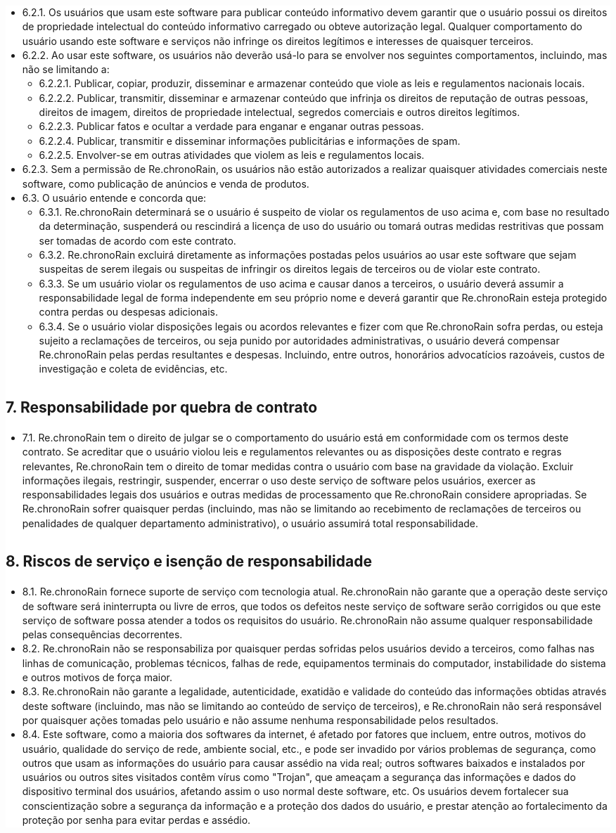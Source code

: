   - 6.2.1. Os usuários que usam este software para publicar conteúdo informativo devem garantir que o usuário possui os direitos de propriedade intelectual do conteúdo informativo carregado ou obteve autorização legal. Qualquer comportamento do usuário usando este software e serviços não infringe os direitos legítimos e interesses de quaisquer terceiros.
  - 6.2.2. Ao usar este software, os usuários não deverão usá-lo para se envolver nos seguintes comportamentos, incluindo, mas não se limitando a:
    - 6.2.2.1. Publicar, copiar, produzir, disseminar e armazenar conteúdo que viole as leis e regulamentos nacionais locais.
    - 6.2.2.2. Publicar, transmitir, disseminar e armazenar conteúdo que infrinja os direitos de reputação de outras pessoas, direitos de imagem, direitos de propriedade intelectual, segredos comerciais e outros direitos legítimos.
    - 6.2.2.3. Publicar fatos e ocultar a verdade para enganar e enganar outras pessoas.
    - 6.2.2.4. Publicar, transmitir e disseminar informações publicitárias e informações de spam.
    - 6.2.2.5. Envolver-se em outras atividades que violem as leis e regulamentos locais.
  - 6.2.3. Sem a permissão de Re.chronoRain, os usuários não estão autorizados a realizar quaisquer atividades comerciais neste software, como publicação de anúncios e venda de produtos.
- 6.3. O usuário entende e concorda que:
  - 6.3.1. Re.chronoRain determinará se o usuário é suspeito de violar os regulamentos de uso acima e, com base no resultado da determinação, suspenderá ou rescindirá a licença de uso do usuário ou tomará outras medidas restritivas que possam ser tomadas de acordo com este contrato.
  - 6.3.2. Re.chronoRain excluirá diretamente as informações postadas pelos usuários ao usar este software que sejam suspeitas de serem ilegais ou suspeitas de infringir os direitos legais de terceiros ou de violar este contrato.
  - 6.3.3. Se um usuário violar os regulamentos de uso acima e causar danos a terceiros, o usuário deverá assumir a responsabilidade legal de forma independente em seu próprio nome e deverá garantir que Re.chronoRain esteja protegido contra perdas ou despesas adicionais.
  - 6.3.4. Se o usuário violar disposições legais ou acordos relevantes e fizer com que Re.chronoRain sofra perdas, ou esteja sujeito a reclamações de terceiros, ou seja punido por autoridades administrativas, o usuário deverá compensar Re.chronoRain pelas perdas resultantes e despesas. Incluindo, entre outros, honorários advocatícios razoáveis, custos de investigação e coleta de evidências, etc.

## 7. Responsabilidade por quebra de contrato
- 7.1. Re.chronoRain tem o direito de julgar se o comportamento do usuário está em conformidade com os termos deste contrato. Se acreditar que o usuário violou leis e regulamentos relevantes ou as disposições deste contrato e regras relevantes, Re.chronoRain tem o direito de tomar medidas contra o usuário com base na gravidade da violação. Excluir informações ilegais, restringir, suspender, encerrar o uso deste serviço de software pelos usuários, exercer as responsabilidades legais dos usuários e outras medidas de processamento que Re.chronoRain considere apropriadas. Se Re.chronoRain sofrer quaisquer perdas (incluindo, mas não se limitando ao recebimento de reclamações de terceiros ou penalidades de qualquer departamento administrativo), o usuário assumirá total responsabilidade.

## 8. Riscos de serviço e isenção de responsabilidade
- 8.1. Re.chronoRain fornece suporte de serviço com tecnologia atual. Re.chronoRain não garante que a operação deste serviço de software será ininterrupta ou livre de erros, que todos os defeitos neste serviço de software serão corrigidos ou que este serviço de software possa atender a todos os requisitos do usuário. Re.chronoRain não assume qualquer responsabilidade pelas consequências decorrentes.
- 8.2. Re.chronoRain não se responsabiliza por quaisquer perdas sofridas pelos usuários devido a terceiros, como falhas nas linhas de comunicação, problemas técnicos, falhas de rede, equipamentos terminais do computador, instabilidade do sistema e outros motivos de força maior.
- 8.3. Re.chronoRain não garante a legalidade, autenticidade, exatidão e validade do conteúdo das informações obtidas através deste software (incluindo, mas não se limitando ao conteúdo de serviço de terceiros), e Re.chronoRain não será responsável por quaisquer ações tomadas pelo usuário e não assume nenhuma responsabilidade pelos resultados.
- 8.4. Este software, como a maioria dos softwares da internet, é afetado por fatores que incluem, entre outros, motivos do usuário, qualidade do serviço de rede, ambiente social, etc., e pode ser invadido por vários problemas de segurança, como outros que usam as informações do usuário para causar assédio na vida real; outros softwares baixados e instalados por usuários ou outros sites visitados contêm vírus como "Trojan", que ameaçam a segurança das informações e dados do dispositivo terminal dos usuários, afetando assim o uso normal deste software, etc. Os usuários devem fortalecer sua conscientização sobre a segurança da informação e a proteção dos dados do usuário, e prestar atenção ao fortalecimento da proteção por senha para evitar perdas e assédio.
